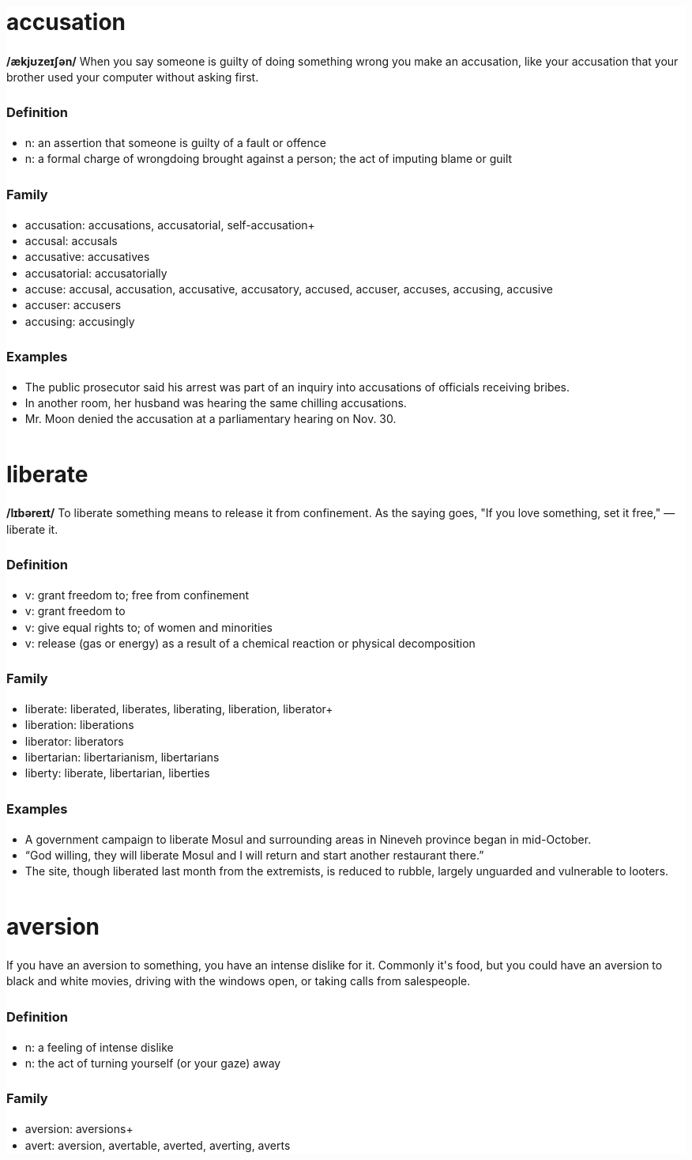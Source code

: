 # accusation
**/ækjʊzeɪʃən/**
When you say someone is guilty of doing something wrong you make an accusation, like your accusation that your brother used your computer without asking first.
### Definition
- n: an assertion that someone is guilty of a fault or offence
- n: a formal charge of wrongdoing brought against a person; the act of imputing blame or guilt
### Family
- accusation: accusations, accusatorial, self-accusation+
- accusal: accusals
- accusative: accusatives
- accusatorial: accusatorially
- accuse: accusal, accusation, accusative, accusatory, accused, accuser, accuses, accusing, accusive
- accuser: accusers
- accusing: accusingly
### Examples
- The public prosecutor said his arrest was part of an inquiry into accusations of officials receiving bribes.
- In another room, her husband was hearing the same chilling accusations.
- Mr. Moon denied the accusation at a parliamentary hearing on Nov. 30.

# liberate
**/lɪbəreɪt/**
To liberate something means to release it from confinement. As the saying goes, "If you love something, set it free," — liberate it.
### Definition
- v: grant freedom to; free from confinement
- v: grant freedom to
- v: give equal rights to; of women and minorities
- v: release (gas or energy) as a result of a chemical reaction or physical decomposition
### Family
- liberate: liberated, liberates, liberating, liberation, liberator+
- liberation: liberations
- liberator: liberators
- libertarian: libertarianism, libertarians
- liberty: liberate, libertarian, liberties
### Examples
- A government campaign to liberate Mosul and surrounding areas in Nineveh province began in mid-October.
- “God willing, they will liberate Mosul and I will return and start another restaurant there.”
- The site, though liberated last month from the extremists, is reduced to rubble, largely unguarded and vulnerable to looters.

# aversion
If you have an aversion to something, you have an intense dislike for it. Commonly it's food, but you could have an aversion to black and white movies, driving with the windows open, or taking calls from salespeople.
### Definition
- n: a feeling of intense dislike
- n: the act of turning yourself (or your gaze) away
### Family
- aversion: aversions+
- avert: aversion, avertable, averted, averting, averts